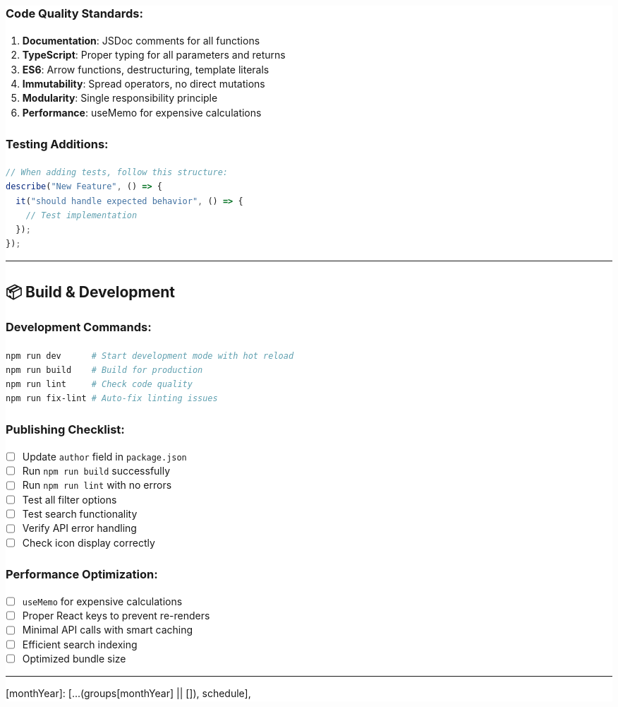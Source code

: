 ### **Code Quality Standards:**

1. **Documentation**: JSDoc comments for all functions
2. **TypeScript**: Proper typing for all parameters and returns
3. **ES6**: Arrow functions, destructuring, template literals
4. **Immutability**: Spread operators, no direct mutations
5. **Modularity**: Single responsibility principle
6. **Performance**: useMemo for expensive calculations

### **Testing Additions:**

```typescript
// When adding tests, follow this structure:
describe("New Feature", () => {
  it("should handle expected behavior", () => {
    // Test implementation
  });
});
```

---

## 📦 **Build & Development**

### **Development Commands:**

```bash
npm run dev      # Start development mode with hot reload
npm run build    # Build for production
npm run lint     # Check code quality
npm run fix-lint # Auto-fix linting issues
```

### **Publishing Checklist:**

- [ ] Update `author` field in `package.json`
- [ ] Run `npm run build` successfully
- [ ] Run `npm run lint` with no errors
- [ ] Test all filter options
- [ ] Test search functionality
- [ ] Verify API error handling
- [ ] Check icon display correctly

### **Performance Optimization:**

- [ ] `useMemo` for expensive calculations
- [ ] Proper React keys to prevent re-renders
- [ ] Minimal API calls with smart caching
- [ ] Efficient search indexing
- [ ] Optimized bundle size

---


  [monthYear]: [...(groups[monthYear] || []), schedule],